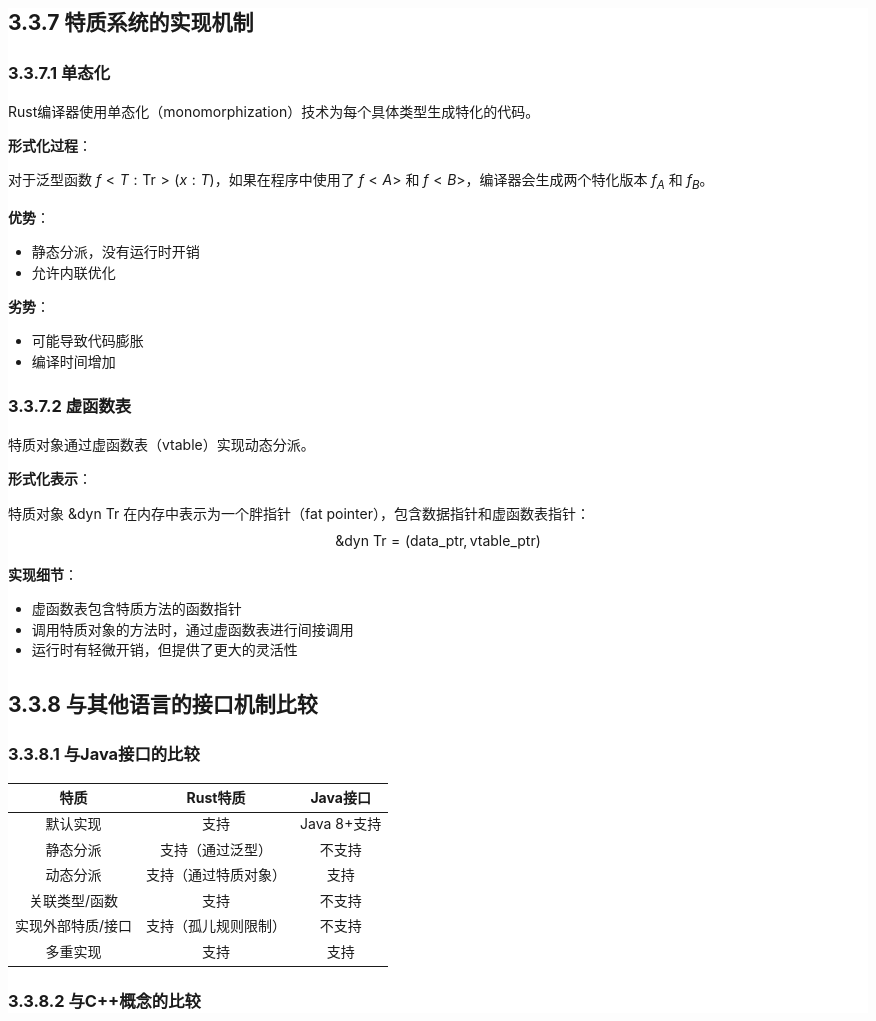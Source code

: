 ## 3.3.7 特质系统的实现机制

### 3.3.7.1 单态化

Rust编译器使用单态化（monomorphization）技术为每个具体类型生成特化的代码。

**形式化过程**：

对于泛型函数 $f<T: \text{Tr}>(x: T)$，如果在程序中使用了 $f<A>$ 和 $f<B>$，编译器会生成两个特化版本 $f_A$ 和 $f_B$。

**优势**：

- 静态分派，没有运行时开销
- 允许内联优化

**劣势**：

- 可能导致代码膨胀
- 编译时间增加

### 3.3.7.2 虚函数表

特质对象通过虚函数表（vtable）实现动态分派。

**形式化表示**：

特质对象 $\&\text{dyn Tr}$ 在内存中表示为一个胖指针（fat pointer），包含数据指针和虚函数表指针：
$$\&\text{dyn Tr} = (\text{data\_ptr}, \text{vtable\_ptr})$$

**实现细节**：

- 虚函数表包含特质方法的函数指针
- 调用特质对象的方法时，通过虚函数表进行间接调用
- 运行时有轻微开销，但提供了更大的灵活性

## 3.3.8 与其他语言的接口机制比较

### 3.3.8.1 与Java接口的比较

| 特质 | Rust特质 | Java接口 |
|:----:|:----:|:----:|
| 默认实现 | 支持 | Java 8+支持 |
| 静态分派 | 支持（通过泛型） | 不支持 |
| 动态分派 | 支持（通过特质对象） | 支持 |
| 关联类型/函数 | 支持 | 不支持 |
| 实现外部特质/接口 | 支持（孤儿规则限制） | 不支持 |
| 多重实现 | 支持 | 支持 |

### 3.3.8.2 与C++概念的比较
